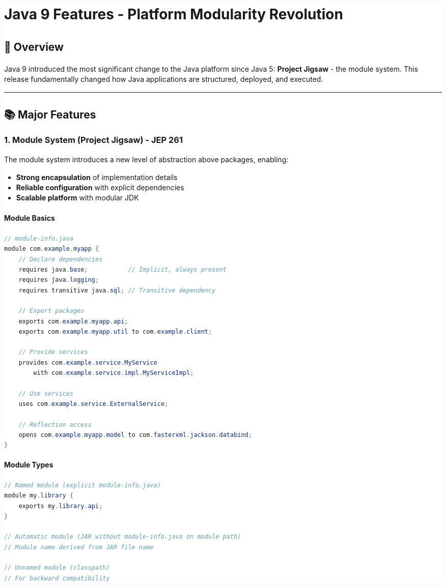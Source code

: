 # Java 9 Features - Platform Modularity Revolution

## 🎯 **Overview**

Java 9 introduced the most significant change to the Java platform since Java 5: **Project Jigsaw** - the module system. This release fundamentally changed how Java applications are structured, deployed, and executed.

---

## 📚 **Major Features**

### **1. Module System (Project Jigsaw) - JEP 261**

The module system introduces a new level of abstraction above packages, enabling:
- **Strong encapsulation** of implementation details
- **Reliable configuration** with explicit dependencies
- **Scalable platform** with modular JDK

#### **Module Basics**
```java
// module-info.java
module com.example.myapp {
    // Declare dependencies
    requires java.base;           // Implicit, always present
    requires java.logging;
    requires transitive java.sql; // Transitive dependency
    
    // Export packages
    exports com.example.myapp.api;
    exports com.example.myapp.util to com.example.client;
    
    // Provide services
    provides com.example.service.MyService 
        with com.example.service.impl.MyServiceImpl;
    
    // Use services
    uses com.example.service.ExternalService;
    
    // Reflection access
    opens com.example.myapp.model to com.fasterxml.jackson.databind;
}
```

#### **Module Types**
```java
// Named module (explicit module-info.java)
module my.library {
    exports my.library.api;
}

// Automatic module (JAR without module-info.java on module path)
// Module name derived from JAR file name

// Unnamed module (classpath)
// For backward compatibility
```
